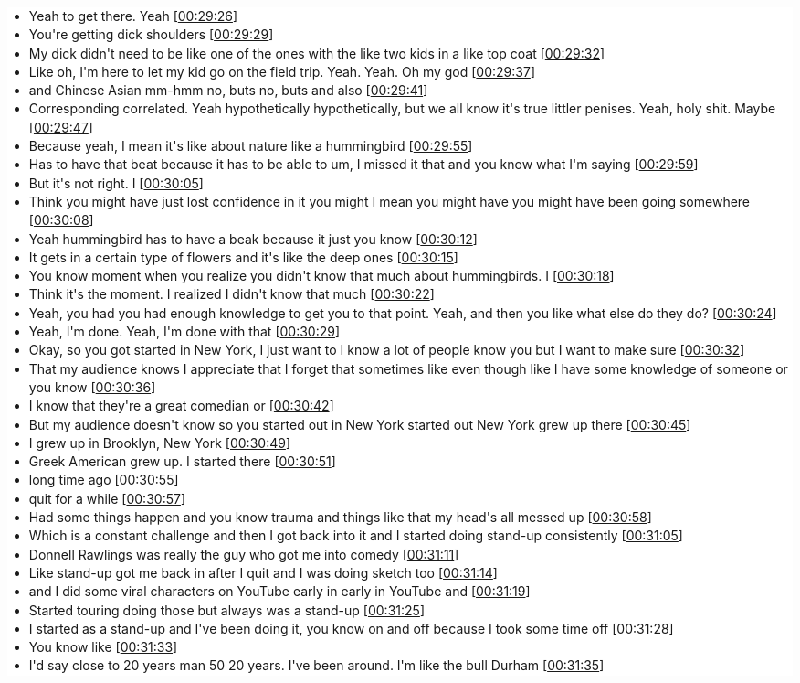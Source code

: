 *  Yeah to get there. Yeah [[00:29:26](https://www.youtube.com/watch?v=nosAbWLkNwo&t=1766.48s)]
*  You're getting dick shoulders [[00:29:29](https://www.youtube.com/watch?v=nosAbWLkNwo&t=1769.28s)]
*  My dick didn't need to be like one of the ones with the like two kids in a like top coat [[00:29:32](https://www.youtube.com/watch?v=nosAbWLkNwo&t=1772.76s)]
*  Like oh, I'm here to let my kid go on the field trip. Yeah. Yeah. Oh my god [[00:29:37](https://www.youtube.com/watch?v=nosAbWLkNwo&t=1777.04s)]
*  and Chinese Asian mm-hmm no, buts no, buts and also [[00:29:41](https://www.youtube.com/watch?v=nosAbWLkNwo&t=1781.44s)]
*  Corresponding correlated. Yeah hypothetically hypothetically, but we all know it's true littler penises. Yeah, holy shit. Maybe [[00:29:47](https://www.youtube.com/watch?v=nosAbWLkNwo&t=1787.52s)]
*  Because yeah, I mean it's like about nature like a hummingbird [[00:29:55](https://www.youtube.com/watch?v=nosAbWLkNwo&t=1795.56s)]
*  Has to have that beat because it has to be able to um, I missed it that and you know what I'm saying [[00:29:59](https://www.youtube.com/watch?v=nosAbWLkNwo&t=1799.64s)]
*  But it's not right. I [[00:30:05](https://www.youtube.com/watch?v=nosAbWLkNwo&t=1805.8400000000001s)]
*  Think you might have just lost confidence in it you might I mean you might have you might have been going somewhere [[00:30:08](https://www.youtube.com/watch?v=nosAbWLkNwo&t=1808.36s)]
*  Yeah hummingbird has to have a beak because it just you know [[00:30:12](https://www.youtube.com/watch?v=nosAbWLkNwo&t=1812.52s)]
*  It gets in a certain type of flowers and it's like the deep ones [[00:30:15](https://www.youtube.com/watch?v=nosAbWLkNwo&t=1815.76s)]
*  You know moment when you realize you didn't know that much about hummingbirds. I [[00:30:18](https://www.youtube.com/watch?v=nosAbWLkNwo&t=1818.32s)]
*  Think it's the moment. I realized I didn't know that much [[00:30:22](https://www.youtube.com/watch?v=nosAbWLkNwo&t=1822.24s)]
*  Yeah, you had you had enough knowledge to get you to that point. Yeah, and then you like what else do they do? [[00:30:24](https://www.youtube.com/watch?v=nosAbWLkNwo&t=1824.24s)]
*  Yeah, I'm done. Yeah, I'm done with that [[00:30:29](https://www.youtube.com/watch?v=nosAbWLkNwo&t=1829.22s)]
*  Okay, so you got started in New York, I just want to I know a lot of people know you but I want to make sure [[00:30:32](https://www.youtube.com/watch?v=nosAbWLkNwo&t=1832.52s)]
*  That my audience knows I appreciate that I forget that sometimes like even though like I have some knowledge of someone or you know [[00:30:36](https://www.youtube.com/watch?v=nosAbWLkNwo&t=1836.24s)]
*  I know that they're a great comedian or [[00:30:42](https://www.youtube.com/watch?v=nosAbWLkNwo&t=1842.84s)]
*  But my audience doesn't know so you started out in New York started out New York grew up there [[00:30:45](https://www.youtube.com/watch?v=nosAbWLkNwo&t=1845.4s)]
*  I grew up in Brooklyn, New York [[00:30:49](https://www.youtube.com/watch?v=nosAbWLkNwo&t=1849.68s)]
*  Greek American grew up. I started there [[00:30:51](https://www.youtube.com/watch?v=nosAbWLkNwo&t=1851.68s)]
*  long time ago [[00:30:55](https://www.youtube.com/watch?v=nosAbWLkNwo&t=1855.64s)]
*  quit for a while [[00:30:57](https://www.youtube.com/watch?v=nosAbWLkNwo&t=1857.2s)]
*  Had some things happen and you know trauma and things like that my head's all messed up [[00:30:58](https://www.youtube.com/watch?v=nosAbWLkNwo&t=1858.8s)]
*  Which is a constant challenge and then I got back into it and I started doing stand-up consistently [[00:31:05](https://www.youtube.com/watch?v=nosAbWLkNwo&t=1865.12s)]
*  Donnell Rawlings was really the guy who got me into comedy [[00:31:11](https://www.youtube.com/watch?v=nosAbWLkNwo&t=1871.8s)]
*  Like stand-up got me back in after I quit and I was doing sketch too [[00:31:14](https://www.youtube.com/watch?v=nosAbWLkNwo&t=1874.52s)]
*  and I did some viral characters on YouTube early in early in YouTube and [[00:31:19](https://www.youtube.com/watch?v=nosAbWLkNwo&t=1879.3799999999999s)]
*  Started touring doing those but always was a stand-up [[00:31:25](https://www.youtube.com/watch?v=nosAbWLkNwo&t=1885.9599999999998s)]
*  I started as a stand-up and I've been doing it, you know on and off because I took some time off [[00:31:28](https://www.youtube.com/watch?v=nosAbWLkNwo&t=1888.8799999999999s)]
*  You know like [[00:31:33](https://www.youtube.com/watch?v=nosAbWLkNwo&t=1893.72s)]
*  I'd say close to 20 years man 50 20 years. I've been around. I'm like the bull Durham [[00:31:35](https://www.youtube.com/watch?v=nosAbWLkNwo&t=1895.5200000000002s)]
